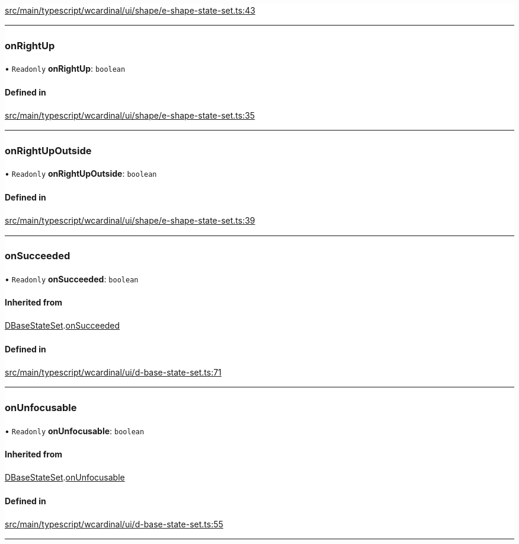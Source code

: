 [src/main/typescript/wcardinal/ui/shape/e-shape-state-set.ts:43](https://github.com/winter-cardinal/winter-cardinal-ui/blob/v0.310.1/src/main/typescript/wcardinal/ui/shape/e-shape-state-set.ts#L43)

___

### onRightUp

• `Readonly` **onRightUp**: `boolean`

#### Defined in

[src/main/typescript/wcardinal/ui/shape/e-shape-state-set.ts:35](https://github.com/winter-cardinal/winter-cardinal-ui/blob/v0.310.1/src/main/typescript/wcardinal/ui/shape/e-shape-state-set.ts#L35)

___

### onRightUpOutside

• `Readonly` **onRightUpOutside**: `boolean`

#### Defined in

[src/main/typescript/wcardinal/ui/shape/e-shape-state-set.ts:39](https://github.com/winter-cardinal/winter-cardinal-ui/blob/v0.310.1/src/main/typescript/wcardinal/ui/shape/e-shape-state-set.ts#L39)

___

### onSucceeded

• `Readonly` **onSucceeded**: `boolean`

#### Inherited from

[DBaseStateSet](DBaseStateSet.md).[onSucceeded](DBaseStateSet.md#onsucceeded)

#### Defined in

[src/main/typescript/wcardinal/ui/d-base-state-set.ts:71](https://github.com/winter-cardinal/winter-cardinal-ui/blob/v0.310.1/src/main/typescript/wcardinal/ui/d-base-state-set.ts#L71)

___

### onUnfocusable

• `Readonly` **onUnfocusable**: `boolean`

#### Inherited from

[DBaseStateSet](DBaseStateSet.md).[onUnfocusable](DBaseStateSet.md#onunfocusable)

#### Defined in

[src/main/typescript/wcardinal/ui/d-base-state-set.ts:55](https://github.com/winter-cardinal/winter-cardinal-ui/blob/v0.310.1/src/main/typescript/wcardinal/ui/d-base-state-set.ts#L55)

___
